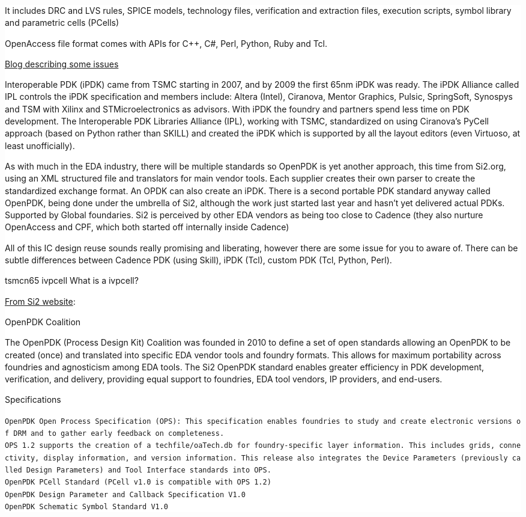 

It includes DRC and LVS rules, SPICE models, technology files, verification and extraction files, execution scripts, symbol library and parametric cells (PCells)

OpenAccess file format comes with APIs for C++, C#, Perl, Python, Ruby and Tcl.

[Blog describing some issues](https://semiwiki.com/x-subscriber/silvaco/5601-custom-ic-design-flow-with-openaccess/)

Interoperable PDK (iPDK) came from TSMC starting in 2007, and by 2009 the first 65nm iPDK was ready. The iPDK Alliance called IPL controls the iPDK specification and members include: Altera (Intel), Ciranova, Mentor Graphics, Pulsic, SpringSoft, Synospys and TSM with Xilinx and STMicroelectronics as advisors. With iPDK the foundry and partners spend less time on PDK development. The Interoperable PDK Libraries Alliance (IPL), working with TSMC, standardized on using Ciranova’s PyCell approach (based on Python rather than SKILL) and created the iPDK which is supported by all the layout editors (even Virtuoso, at least unofficially).

As with much in the EDA industry, there will be multiple standards so OpenPDK is yet another approach, this time from Si2.org, using an XML structured file and translators for main vendor tools. Each supplier creates their own parser to create the standardized exchange format. An OPDK can also create an iPDK. There is a second portable PDK standard anyway called OpenPDK, being done under the umbrella of Si2, although the work just started last year and hasn’t yet delivered actual PDKs. Supported by Global foundaries. Si2 is perceived by other EDA vendors as being too close to Cadence (they also nurture OpenAccess and CPF, which both started off internally inside Cadence)


All of this IC design reuse sounds really promising and liberating, however there are some issue for you to aware of. There can be subtle differences between Cadence PDK (using Skill), iPDK (Tcl), custom PDK (Tcl, Python, Perl). 

tsmcn65 ivpcell
What is a ivpcell?



[From Si2 website](https://si2.org/os-downloads/):

OpenPDK Coalition

The OpenPDK (Process Design Kit) Coalition was founded in 2010 to define a set of open standards allowing an OpenPDK to be created (once) and translated into specific EDA vendor tools and foundry formats. This allows for maximum portability across foundries and agnosticism among EDA tools. The Si2 OpenPDK standard enables greater efficiency in PDK development, verification, and delivery, providing equal support to foundries, EDA tool vendors, IP providers, and end-users.

Specifications

    OpenPDK Open Process Specification (OPS): This specification enables foundries to study and create electronic versions of DRM and to gather early feedback on completeness.
    OPS 1.2 supports the creation of a techfile/oaTech.db for foundry-specific layer information. This includes grids, connectivity, display information, and version information. This release also integrates the Device Parameters (previously called Design Parameters) and Tool Interface standards into OPS.
    OpenPDK PCell Standard (PCell v1.0 is compatible with OPS 1.2)
    OpenPDK Design Parameter and Callback Specification V1.0
    OpenPDK Schematic Symbol Standard V1.0

